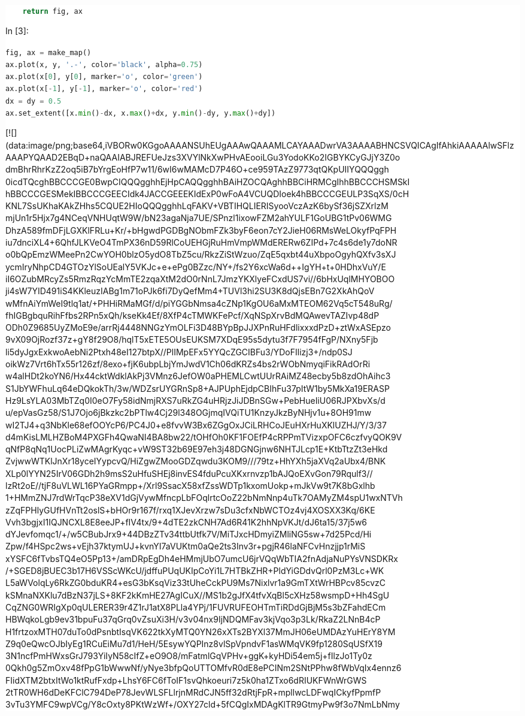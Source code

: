 ```python
    return fig, ax
```

<div class="prompt input_prompt">
In&nbsp;[3]:
</div>

```python
fig, ax = make_map()
ax.plot(x, y, '.-', color='black', alpha=0.75)
ax.plot(x[0], y[0], marker='o', color='green')
ax.plot(x[-1], y[-1], marker='o', color='red')
dx = dy = 0.5
ax.set_extent([x.min()-dx, x.max()+dx, y.min()-dy, y.max()+dy])
```


[![](data:image/png;base64,iVBORw0KGgoAAAANSUhEUgAAAwQAAAMLCAYAAADwrVA3AAAABHNCSVQICAgIfAhkiAAAAAlwSFlz
AAAPYQAAD2EBqD+naQAAIABJREFUeJzs3XVYlNkXwPHvAEooiLGu3YodoKKo2IGBYKCyGJjY3Z0o
dmBhrRhrKzZ2oq5iB7bYrgEoHfP7w11/6wI6wMAMcD7P46O+ce959TAzZ9773qtQKpUIIYQQQggh
0icdTQcghBBCCCGE0BwpCIQQQgghhEjHpCAQQgghhBAiHZOCQAghhBBCiHRMCgIhhBBCCCHSMSkI
hBBCCCGESMekIBBCCCGEECIdk4JACCGEEEKIdExP0wFoA4VCUQDIoek4hBBCCCGEULP3SqXS/0cH
KNL7SsUKhaKAkZHhs5CQUE2HIoQQQgghhLqFAKV+VBTIHQLIERISyooVczAzK6bySf36jSZXrlzM
mjUn1r5Hjx7g4NCeqVNHUqtW9W/bN23agaNja7UE/SPnzl1ixowFZM2ahYULF1GoUBG1tPv06WMG
DhzA589fmDFjLGXKlFRLu+Kr/+bHgwdPGDBgNObmFZk3byF6eon7cY2JieH06RMsWeLOkyfPqFPH
iu7dnciXL4+6QhfJLKVeO4TmPX36nD59RlCoUEHGjRuHmVmpWMdERERw6ZIPd+7c4s6de1y7doNR
o0bQpEmzWMeePn2CwYOH0blzO5ydO8TbZ5cu/RkzZiStWzuo/ZqE5qxbt44uXbpoOgyhQXfv3sXJ
ycmIryNhpCD4GTOzYlSoUEalY5VKJc+e+ePg0BZzc/NY+/fs2Y6xcWa6d++IgYH+t+0HDhxVuY/E
iI6OZubMRcyZs5RmzRqzYcMmTE2zqaXtM2dO0rNnL7JmzYKXlyeFCxdUS7vi//6bHxUqlMHYOBOO
ji4sW7YID491iS4KKleuzIABg1m71oPJk6fi7DyQefMm4+TUVl3hi2SU3K8dQjsEBn7G2XkAhQoV
wMfnAiYmWeI9tlq1at/+PHHiRMaMGf/d/piYGGbNmsa4cZNp1KgOU6aMxMTEOM62Vq5cT548uRg/
fhIGBgbquRihFfbs2RPn5xQh/kseKk4Ef/8XfP4cTMWKFePcf/XqNSpXrvBdMQAwevTAZIvp48dP
ODh0Z9685UyZMoE9e/arrRj4448NNGzYmOLFi3D48BYpBpJJXPnRuHFdlixxxdPzD+ztWxASEpzo
9vX09OjRozf37z+gY8f29O8/hqlT5xETE5OUsEUKSM7XDqE95s5dytu3f7F7954fFgP/NXny5Fjb
li5dyJgxExkwoAebNi2Ptxh48eI127btpX//PlIMpEFx5YYQcZGCIBFu3/YDoFIlizj3+/ndp0SJ
oikWz7Vrt6hTx55r126zf/8exo+fjK6ubpLbjYmJwdV1Ch06dKRZs4bs2rWObNmyqiFikRAdOrRi
w4alHDt2koYN6/Hx44cktWdklAkPj3VMnz6JefOW0aPHEMLCwtUUrRAiMZ48ecby5b8zdOhAihc3
S1JbYWFhuLq64eDQkokTh/3w/WDZsrUYGRnSp8+AJPUphEjdpCBIhFu37pItW1by5MkXa19ERASP
Hz9LsYLA03MbTZq0I0eO7Fy58idNmjRXS7uRkZG4uHRjzJiJDBnSGw+PebHueIiU06RJPXbvXs/d
u/epVasGz58/S1J7Ojo6jBkzkc2bPTlw4Cj29l348OGjmqIVQiTU1KnzyJkzByNHjv1u+8OH91mw
wI2TJ4+q3NbKle68efOOYcP6/PC4J0+e8fvvW3Bx6ZGgOxJCiLRHCoJEuHXrHuXKlUZHJ/Y/3/37
d4mKisLMLHZBoM4PXGFh4QwaNI4BA8bw22/tOHfOh0KF1FOEfP4cRPPmTVizxpOFC6czfvyQOK9V
qNfP8qNq1UocPLiZwMAgrKyqc+vW9ST32b69E97eh3j48DGNGjnw6NHTJLcp1E+KtbTtzZt3eHkd
ZvjwwWTKlJnXr18yceIYypcvQ/HiZgwZMooGDZqwdu3KOM9///79tz+HhYXh5jaXVq2aUbx4/BNK
XLp0lYYN25IrV06GDh2h9msS2uHfuSHEj8invES4fduPcuXKxrnvzp1bAJQoEXvGon79Rqulf3//
lzRt2oE//tjF8uVLWL16PYaGRmpp+/Xrl9SsacX58xfZssWDTp1kxomUokp+mJkVw9t7K8bGxlhb
1+HMmZNJ7rdWrTqcP38eXV1dGjVywMfncpLbFOqlrtcOoZ22bNmNnp4uTk7OAMyZM4spU1wxNTVh
zZqFPHlyGUfHVnTt2oslS+bHOr9r167f/rxq1XJevXrzw7sDu3cfxNbWCTOz4vj4XOSXX3Kq/6KE
Vvh3bgjxI1IQJNCXL8E8eeJP+fIV4tx/9+4dTE2zkCNH7Ad6R41K2hhNpVKJt/dJ6ta15/37j5w6
dYJevfomqc1/+/w5CBubJrx9+44DBzZTv34ttbUtfk7V/MiTJxcHDmyiZMliNG5sw+7d25Pcd/Hi
Zpw/f4HSpc2ws+vEjh37ktymUJ+kvnYI7aVUKtm0aQe2ts3Inv3r+pgjR46laNFCvHnzjjp1rMiS
xYSFC6fTvbsTQ4eO5Pp13+/amDRpEgDh4eHMmjUbO7umcU6jrVQqWbTIA2fnAdjaNuPYsVNSDKRx
/+SGED8jBUEC3b17H6VSScWKcU/jdffuPUqUKIpCoYi1L7HTBkZHR+PldYiGDdvQrl0PzM3Lc+WK
L5aWVolqLy6RkZG0bduKR4+esG3bKsqViz33tUheCckPU9Ms7Nixlvr1a9GmTXtWrHBPcv85cvzC
kSMnaNXKlu7dBzN37jLS+8KF2kKmHE27AgICuX//MS1b2gJfX4tfvXqBl5cXHz58wsmpD+Hh4SgU
CqZNG0WRIgXp0qULERER39r4Z1rJ1atX8PLla4YPj/1FUVRUFEOHTmTiRDdGjBjM5s3bZFahdECm
HBWqkoLgb9ev31bpuFu37qGrq0vZsuXi3H/v3v04nx9IjNDQMFav3kjVqo3p3Lk/RkaZ2LNnB4cP
H1frtzoxMTH07duTo0dPsnbtIsqVK622tkXyMTQ0YN26xXTs2BYXl37MmJH06eUMDAzYuHErY8YM
Z9q0eQwcOJbIyEg1RCuEiMu7d1/HeH/5EsywYQPInz8vlSpVpndvF1asWMqVK9fp1280SqUSfX19
3N1ncfPmHWxsGrJ793YiIyN58cIfZ+eO9O8/mFatmlGqVPHv+ggK+kyHDi54em5j+fIlzJo1Ty0z
0Qkh0g5ZmOxv48fPpG1bWwwNf/yNye3bfpQoUTTOMfvR0dE8ePCINm2SNtPPhw8fWbVqIx4ennz6
FIidXTM2btxItWo1ktRufFxdp+LhsY6FC6fToIF1svQhkoeuri7z5k0ha1ZTxo6dRIUKFWnWrGWS
2tTR0WH6dDeKFClC794DeP78JevWLSFLlrjnMRdCJN5ff32dRtjFpR+mpllwcLDFwqICkyfPpmfP
3vTu3YMFC9wpVCg/Y8cOxty8PKtWzWf+/OXY27cld+5fCQgIxMDAgKlTR9GtmyPw9f3o7NmLbNmy